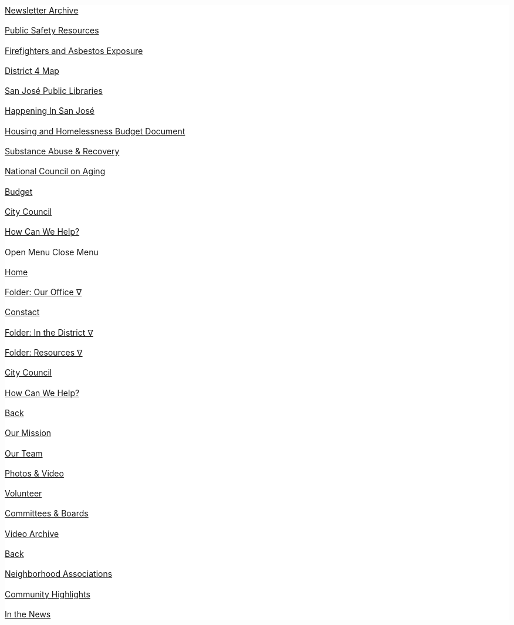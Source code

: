 [Newsletter Archive](https://www.sanjoseca.gov/newsletter-archive)

[Public Safety Resources](https://www.sanjoseca.gov/public-safety-resources)

[Firefighters and Asbestos Exposure](https://mesothelioma.net/asbestos-exposure-firefighters)

[District 4 Map](https://www.sanjoseca.gov/d4-map)

[San José Public Libraries](https://www.sanjoseca.gov/new-page-3)

[Happening In San José](https://www.sanjose.org/events)

[Housing and Homelessness Budget Document](https://www.sanjoseca.gov/housing-and-homelessness-budget-document)

[Substance Abuse &amp; Recovery](https://bocarecoverycenter.com/addiction/a-guide-to-substance-abuse-anxiety-disorders)

[National Council on Aging](https://www.ncoa.org/adviser/hearing-aids/emergency-preparedness-older-adults)

[Budget](https://www.sanjoseca.gov/budget)

[City Council](https://www.sanjoseca.gov/council-updates)

[How Can We Help?](https://www.sanjoseca.gov/howcanwehelp)

Open Menu Close Menu

[Home](https://www.sanjoseca.gov)

[Folder: Our Office ᐁ](https://www.sanjoseca.gov/the-d4-office)

[Constact](https://www.sanjoseca.gov/new-page-2)

[Folder: In the District ᐁ](https://www.sanjoseca.gov/indistrict)

[Folder: Resources ᐁ](https://www.sanjoseca.gov/resources)

[City Council](https://www.sanjoseca.gov/council-updates)

[How Can We Help?](https://www.sanjoseca.gov/howcanwehelp)

[Back](https://www.sanjoseca.gov)

[Our Mission](https://www.sanjoseca.gov/our-vision)

[Our Team](https://www.sanjoseca.gov/our-team)

[Photos &amp; Video](https://www.sanjoseca.gov/new-page-37)

[Volunteer](https://www.sanjoseca.gov/volunteer)

[Committees &amp; Boards](https://www.sanjoseca.gov/committees-boards)

[Video Archive](https://www.sanjoseca.gov/video-archive)

[Back](https://www.sanjoseca.gov)

[Neighborhood Associations](https://www.sanjoseca.gov/neighborhood-associations)

[Community Highlights](https://www.sanjoseca.gov/community-highlights)

[In the News](https://www.sanjoseca.gov/new-page)
